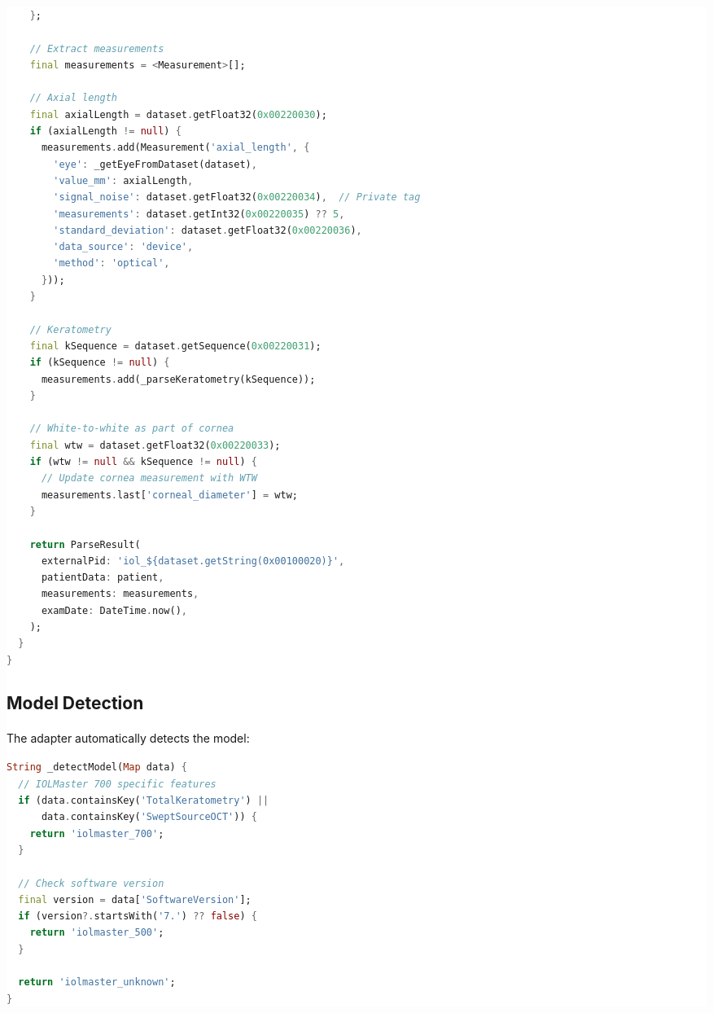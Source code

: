 ```dart
    };
    
    // Extract measurements
    final measurements = <Measurement>[];
    
    // Axial length
    final axialLength = dataset.getFloat32(0x00220030);
    if (axialLength != null) {
      measurements.add(Measurement('axial_length', {
        'eye': _getEyeFromDataset(dataset),
        'value_mm': axialLength,
        'signal_noise': dataset.getFloat32(0x00220034),  // Private tag
        'measurements': dataset.getInt32(0x00220035) ?? 5,
        'standard_deviation': dataset.getFloat32(0x00220036),
        'data_source': 'device',
        'method': 'optical',
      }));
    }
    
    // Keratometry
    final kSequence = dataset.getSequence(0x00220031);
    if (kSequence != null) {
      measurements.add(_parseKeratometry(kSequence));
    }
    
    // White-to-white as part of cornea
    final wtw = dataset.getFloat32(0x00220033);
    if (wtw != null && kSequence != null) {
      // Update cornea measurement with WTW
      measurements.last['corneal_diameter'] = wtw;
    }
    
    return ParseResult(
      externalPid: 'iol_${dataset.getString(0x00100020)}',
      patientData: patient,
      measurements: measurements,
      examDate: DateTime.now(),
    );
  }
}
```

## Model Detection

The adapter automatically detects the model:

```dart
String _detectModel(Map data) {
  // IOLMaster 700 specific features
  if (data.containsKey('TotalKeratometry') || 
      data.containsKey('SweptSourceOCT')) {
    return 'iolmaster_700';
  }
  
  // Check software version
  final version = data['SoftwareVersion'];
  if (version?.startsWith('7.') ?? false) {
    return 'iolmaster_500';
  }
  
  return 'iolmaster_unknown';
}
```
